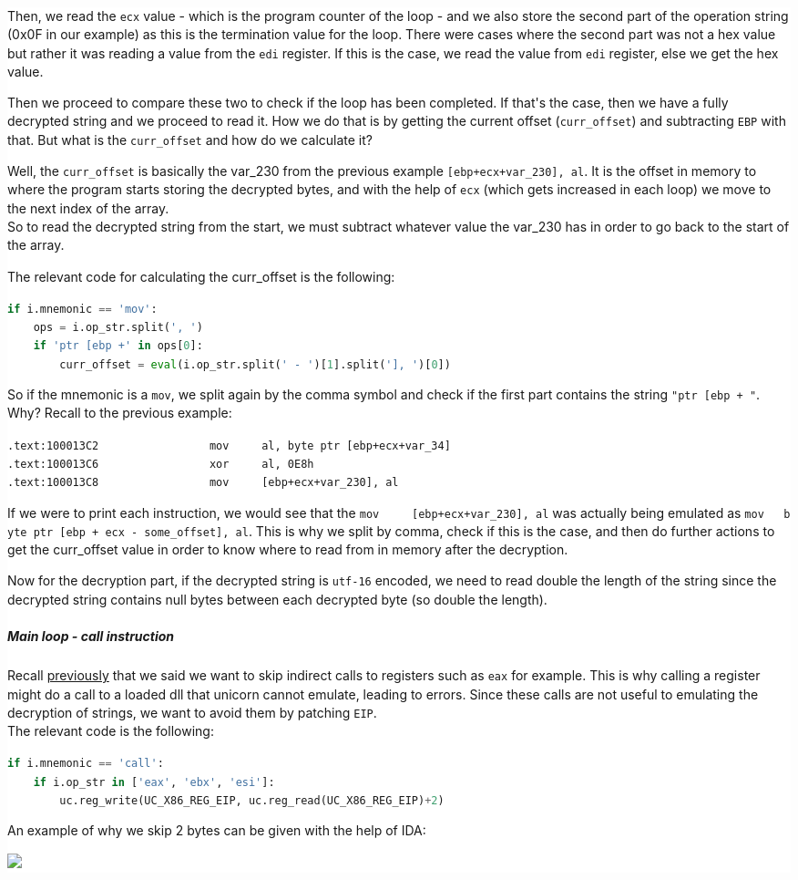 Then, we read the ```ecx``` value - which is the program counter of the loop - and we also store the second part of the operation string (0x0F in our example) as this is the termination value for the loop. There were cases where the second part was not a hex value but rather it was reading a value from the ```edi``` register. If this is the case, we read the value from ```edi``` register, else we get the hex value.  

Then we proceed to compare these two to check if the loop has been completed. If that's the case, then we have a fully decrypted string and we proceed to read it. How we do that is by getting the current offset (```curr_offset```) and subtracting ```EBP``` with that. But what is the ```curr_offset``` and how do we calculate it?  

Well, the ```curr_offset``` is basically the var_230 from the previous example ```[ebp+ecx+var_230], al```. It is the offset in memory to where the program starts storing the decrypted bytes, and with the help of ```ecx``` (which gets increased in each loop) we move to the next index of the array.  
So to read the decrypted string from the start, we must subtract whatever value the var_230 has in order to go back to the start of the array.  

The relevant code for calculating the curr_offset is the following:
```python
if i.mnemonic == 'mov':
    ops = i.op_str.split(', ')
    if 'ptr [ebp +' in ops[0]:
        curr_offset = eval(i.op_str.split(' - ')[1].split('], ')[0])
```
So if the mnemonic is a ```mov```, we split again by the comma symbol and check if the first part contains the string ```"ptr [ebp + "```. Why? Recall to the previous example:  
```
.text:100013C2                 mov     al, byte ptr [ebp+ecx+var_34]
.text:100013C6                 xor     al, 0E8h
.text:100013C8                 mov     [ebp+ecx+var_230], al
```
If we were to print each instruction, we would see that the ```mov     [ebp+ecx+var_230], al``` was actually being emulated as ```mov   byte ptr [ebp + ecx - some_offset], al```.  This is why we split by comma, check if this is the case, and then do further actions to get the curr_offset value in order to know where to read from in memory after the decryption.

Now for the decryption part, if the decrypted string is ```utf-16``` encoded, we need to read double the length of the string since the decrypted string contains null bytes between each decrypted byte (so double the length).

##### Main loop - call instruction
Recall [previously]("https://connar.github.io/posts/beepmalware/#offset-0xa3e") that we said we want to skip indirect calls to registers such as ```eax``` for example. This is why calling a register might do a call to a loaded dll that unicorn cannot emulate, leading to errors. Since these calls are not useful to emulating the decryption of strings, we want to avoid them by patching ```EIP```.  
The relevant code is the following:  
```python
if i.mnemonic == 'call':
    if i.op_str in ['eax', 'ebx', 'esi']:
        uc.reg_write(UC_X86_REG_EIP, uc.reg_read(UC_X86_REG_EIP)+2)
```
An example of why we skip 2 bytes can be given with the help of IDA:  

![](/posts/beepMalware/beep34.png)  
